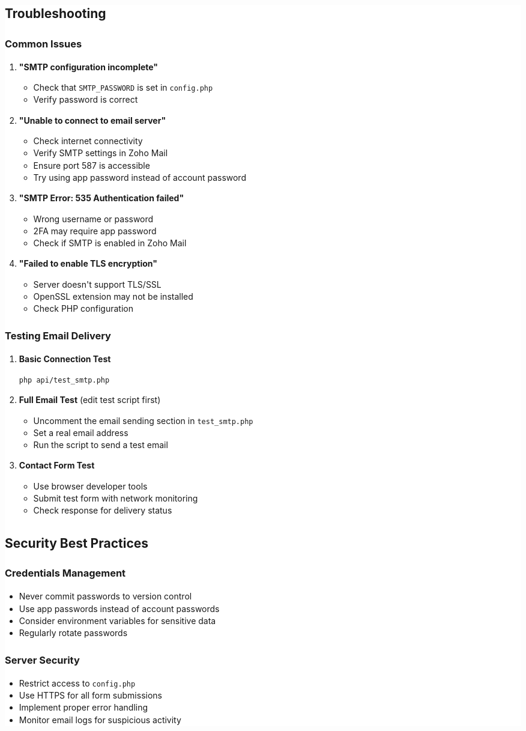 ## Troubleshooting

### Common Issues

1. **"SMTP configuration incomplete"**
   - Check that `SMTP_PASSWORD` is set in `config.php`
   - Verify password is correct

2. **"Unable to connect to email server"**
   - Check internet connectivity
   - Verify SMTP settings in Zoho Mail
   - Ensure port 587 is accessible
   - Try using app password instead of account password

3. **"SMTP Error: 535 Authentication failed"**
   - Wrong username or password
   - 2FA may require app password
   - Check if SMTP is enabled in Zoho Mail

4. **"Failed to enable TLS encryption"**
   - Server doesn't support TLS/SSL
   - OpenSSL extension may not be installed
   - Check PHP configuration

### Testing Email Delivery

1. **Basic Connection Test**
   ```bash
   php api/test_smtp.php
   ```

2. **Full Email Test** (edit test script first)
   - Uncomment the email sending section in `test_smtp.php`
   - Set a real email address
   - Run the script to send a test email

3. **Contact Form Test**
   - Use browser developer tools
   - Submit test form with network monitoring
   - Check response for delivery status

## Security Best Practices

### Credentials Management
- Never commit passwords to version control
- Use app passwords instead of account passwords
- Consider environment variables for sensitive data
- Regularly rotate passwords

### Server Security
- Restrict access to `config.php`
- Use HTTPS for all form submissions
- Implement proper error handling
- Monitor email logs for suspicious activity
